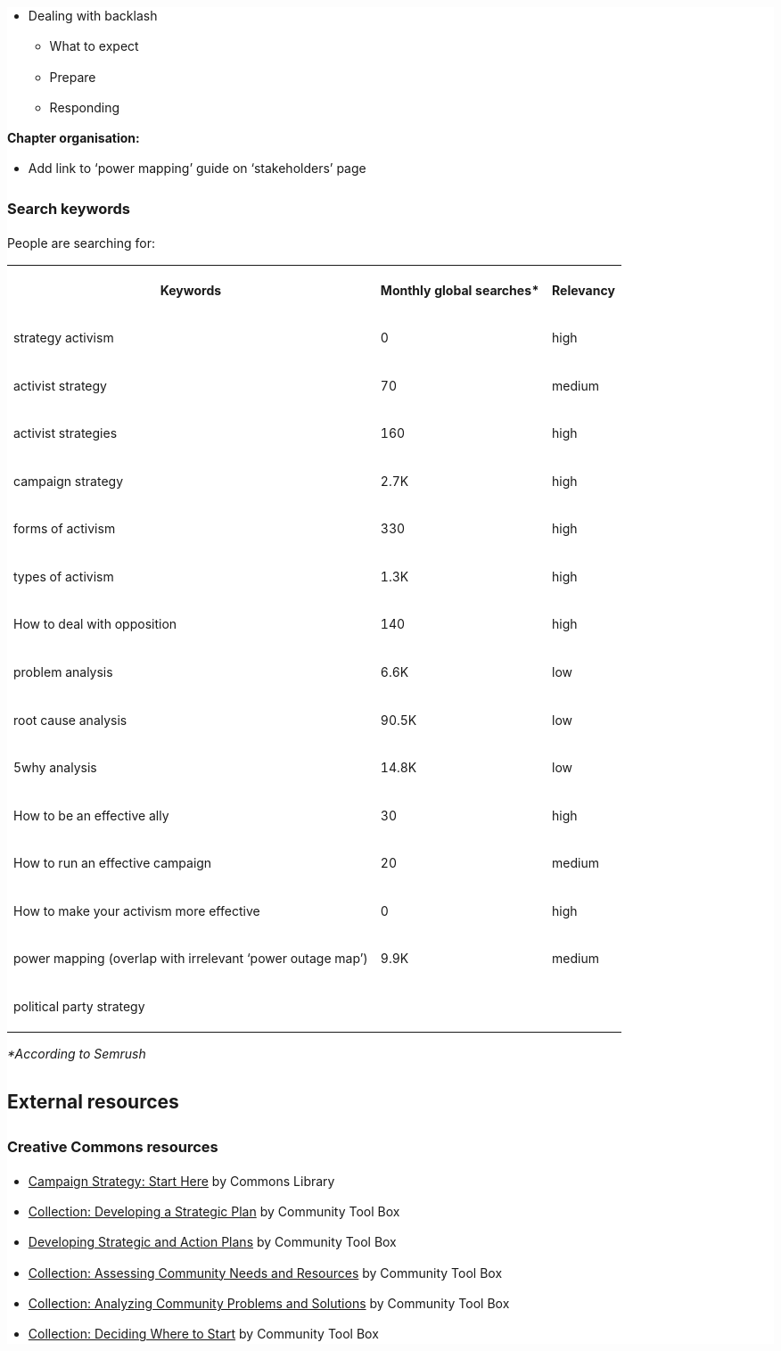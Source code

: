 -   Dealing with backlash
    
    -   What to expect
        
    -   Prepare
        
    -   Responding
        

**Chapter organisation:**

-   Add link to ‘power mapping’ guide on ‘stakeholders’ page
    

### Search keywords

People are searching for:

<table><tbody><tr><th><p>Keywords</p></th><th><p>Monthly global searches*</p></th><th><p>Relevancy</p></th></tr><tr><td><p>strategy activism</p></td><td><p>0</p></td><td><p>high</p></td></tr><tr><td><p>activist strategy</p></td><td><p>70</p></td><td><p>medium</p></td></tr><tr><td><p>activist strategies</p></td><td><p>160</p></td><td><p>high</p></td></tr><tr><td><p>campaign strategy</p></td><td><p>2.7K</p></td><td><p>high</p></td></tr><tr><td><p>forms of activism</p></td><td><p>330</p></td><td><p>high</p></td></tr><tr><td><p>types of activism</p></td><td><p>1.3K</p></td><td><p>high</p></td></tr><tr><td><p>How to deal with opposition</p></td><td><p>140</p></td><td><p>high</p></td></tr><tr><td><p>problem analysis</p></td><td><p>6.6K</p></td><td><p>low</p></td></tr><tr><td><p>root cause analysis</p></td><td><p>90.5K</p></td><td><p>low</p></td></tr><tr><td><p>5why analysis</p></td><td><p>14.8K</p></td><td><p>low</p></td></tr><tr><td><p>How to be an effective ally</p></td><td><p>30</p></td><td><p>high</p></td></tr><tr><td><p>How to run an effective campaign</p></td><td><p>20</p></td><td><p>medium</p></td></tr><tr><td><p>How to make your activism more effective</p></td><td><p>0</p></td><td><p>high</p></td></tr><tr><td><p>power mapping (overlap with irrelevant ‘power outage map’)</p></td><td><p>9.9K</p></td><td><p>medium</p></td></tr><tr><td><p>political party strategy</p></td><td><p></p></td><td><p></p></td></tr></tbody></table>

_\*According to Semrush_

## External resources

### Creative Commons resources

-   [Campaign Strategy: Start Here](https://commonslibrary.org/campaign-strategy-start-here/) by Commons Library
    
-   [Collection: Developing a Strategic Plan](https://ctb.ku.edu/en/table-of-contents/structure/strategic-planning) by Community Tool Box
    
-   [Developing Strategic and Action Plans](https://ctb.ku.edu/en/developing-strategic-and-action-plans) by Community Tool Box
    
-   [Collection: Assessing Community Needs and Resources](https://ctb.ku.edu/en/table-of-contents/assessment/assessing-community-needs-and-resources) by Community Tool Box
    
-   [Collection: Analyzing Community Problems and Solutions](https://ctb.ku.edu/en/table-of-contents/analyze/analyze-community-problems-and-solutions) by Community Tool Box
    
-   [Collection: Deciding Where to Start](https://ctb.ku.edu/en/table-of-contents/analyze/where-to-start) by Community Tool Box
    